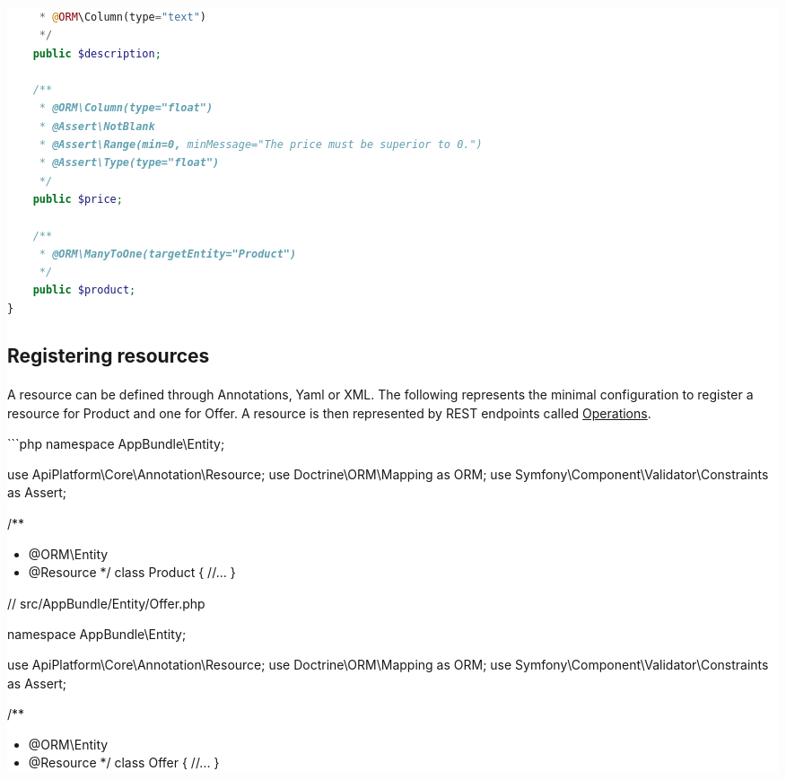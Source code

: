 ```php
     * @ORM\Column(type="text")
     */
    public $description;

    /**
     * @ORM\Column(type="float")
     * @Assert\NotBlank
     * @Assert\Range(min=0, minMessage="The price must be superior to 0.")
     * @Assert\Type(type="float")
     */
    public $price;
    
    /**
     * @ORM\ManyToOne(targetEntity="Product")
     */
    public $product;
}
```

## Registering resources

A resource can be defined through Annotations, Yaml or XML. The following represents the minimal configuration to register a resource for Product and one for Offer. A resource is then represented by REST endpoints called [Operations](operations.md).

<configurations>
```php
<?php
// src/AppBundle/Entity/Product.php

namespace AppBundle\Entity;

use ApiPlatform\Core\Annotation\Resource;
use Doctrine\ORM\Mapping as ORM;
use Symfony\Component\Validator\Constraints as Assert;

/**
 * @ORM\Entity
 * @Resource
 */
class Product
{
//...
}

// src/AppBundle/Entity/Offer.php

namespace AppBundle\Entity;

use ApiPlatform\Core\Annotation\Resource;
use Doctrine\ORM\Mapping as ORM;
use Symfony\Component\Validator\Constraints as Assert;

/**
 * @ORM\Entity
 * @Resource
 */
class Offer
{
//...
}
```
